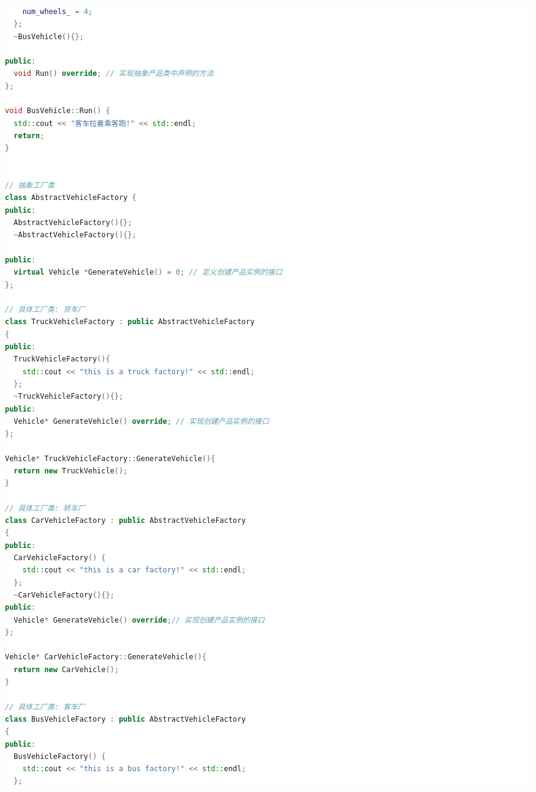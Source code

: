```C++
    num_wheels_ = 4;
  };
  ~BusVehicle(){};

public:
  void Run() override; // 实现抽象产品类中声明的方法
};

void BusVehicle::Run() {
  std::cout << "客车拉着乘客跑!" << std::endl;
  return;
}


// 抽象工厂类
class AbstractVehicleFactory {
public:
  AbstractVehicleFactory(){};
  ~AbstractVehicleFactory(){};

public:
  virtual Vehicle *GenerateVehicle() = 0; // 定义创建产品实例的接口
};

// 具体工厂类: 货车厂
class TruckVehicleFactory : public AbstractVehicleFactory
{
public:
  TruckVehicleFactory(){
    std::cout << "this is a truck factory!" << std::endl;
  };
  ~TruckVehicleFactory(){};
public:
  Vehicle* GenerateVehicle() override; // 实现创建产品实例的接口
};

Vehicle* TruckVehicleFactory::GenerateVehicle(){
  return new TruckVehicle();
}

// 具体工厂类: 轿车厂
class CarVehicleFactory : public AbstractVehicleFactory
{
public:
  CarVehicleFactory() {
    std::cout << "this is a car factory!" << std::endl;
  };
  ~CarVehicleFactory(){};
public:
  Vehicle* GenerateVehicle() override;// 实现创建产品实例的接口
};

Vehicle* CarVehicleFactory::GenerateVehicle(){
  return new CarVehicle();
}

// 具体工厂类: 客车厂
class BusVehicleFactory : public AbstractVehicleFactory
{
public:
  BusVehicleFactory() {
    std::cout << "this is a bus factory!" << std::endl;
  };
```